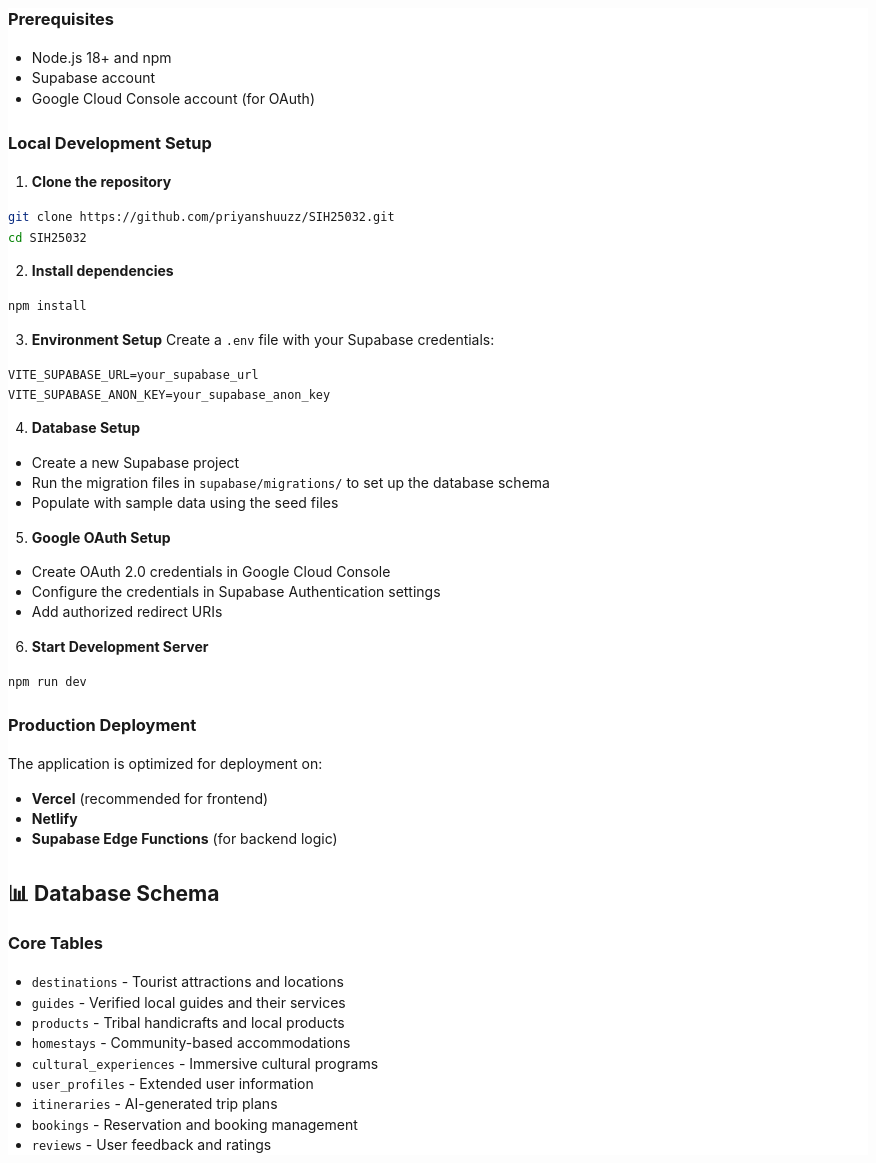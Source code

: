### Prerequisites
- Node.js 18+ and npm
- Supabase account
- Google Cloud Console account (for OAuth)

### Local Development Setup

1. **Clone the repository**
```bash
git clone https://github.com/priyanshuuzz/SIH25032.git
cd SIH25032
```

2. **Install dependencies**
```bash
npm install
```

3. **Environment Setup**
Create a `.env` file with your Supabase credentials:
```env
VITE_SUPABASE_URL=your_supabase_url
VITE_SUPABASE_ANON_KEY=your_supabase_anon_key
```

4. **Database Setup**
- Create a new Supabase project
- Run the migration files in `supabase/migrations/` to set up the database schema
- Populate with sample data using the seed files

5. **Google OAuth Setup**
- Create OAuth 2.0 credentials in Google Cloud Console
- Configure the credentials in Supabase Authentication settings
- Add authorized redirect URIs

6. **Start Development Server**
```bash
npm run dev
```

### Production Deployment

The application is optimized for deployment on:
- **Vercel** (recommended for frontend)
- **Netlify** 
- **Supabase Edge Functions** (for backend logic)

## 📊 Database Schema

### Core Tables
- `destinations` - Tourist attractions and locations
- `guides` - Verified local guides and their services
- `products` - Tribal handicrafts and local products
- `homestays` - Community-based accommodations
- `cultural_experiences` - Immersive cultural programs
- `user_profiles` - Extended user information
- `itineraries` - AI-generated trip plans
- `bookings` - Reservation and booking management
- `reviews` - User feedback and ratings
